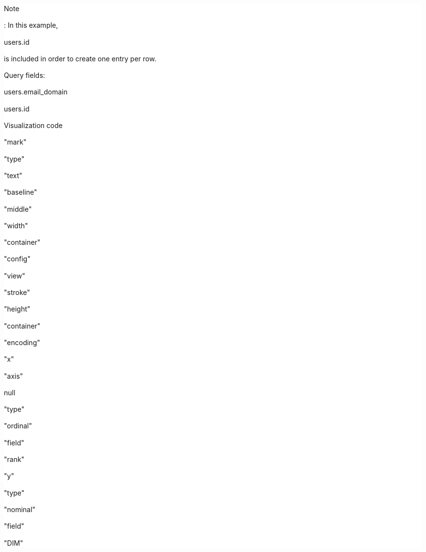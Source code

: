 Note

: In this example,

users.id

is included in order to create one entry per row.

Query fields:

users.email_domain

users.id

Visualization code

"mark"

"type"

"text"

"baseline"

"middle"

"width"

"container"

"config"

"view"

"stroke"

"height"

"container"

"encoding"

"x"

"axis"

null

"type"

"ordinal"

"field"

"rank"

"y"

"type"

"nominal"

"field"

"DIM"
